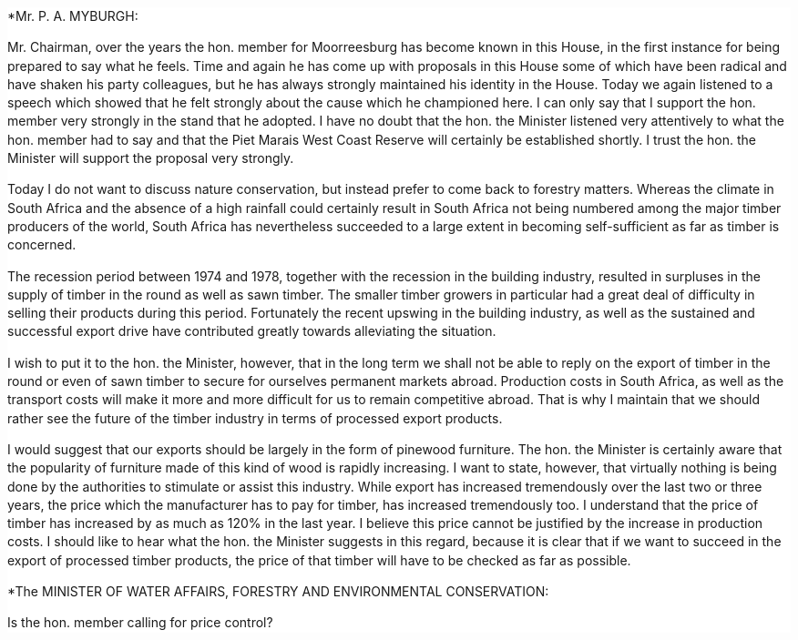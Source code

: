 </speech>

<speech by="#myburgh">

<from>*Mr. <person refersTo="hansard_za">P. A. MYBURGH</person>:</from>

<p>Mr. Chairman, over the years the hon. member for Moorreesburg has become known in this House, in the first instance for being prepared to say what he feels. Time and again he has come up with proposals in this House some of which have been radical and have shaken his party colleagues, but he has always strongly maintained his identity in the House. Today we again listened to a speech which showed that he felt strongly about the cause which he championed here. I can only say that I support the hon. member very strongly in the stand that he adopted. I have no doubt that the hon. the Minister listened very attentively to what the hon. member had to say and that the Piet Marais West Coast Reserve will certainly be established shortly. I trust the hon. the Minister will support the proposal very strongly.</p>

<p>Today I do not want to discuss nature conservation, but instead prefer to come back to forestry matters. Whereas the climate in South Africa and the absence of a high rainfall could certainly result in South Africa not being numbered among the major timber producers of the world, South Africa has nevertheless succeeded to a large extent in becoming self-sufficient as far as timber is concerned.</p>

<p>The recession period between 1974 and 1978, together with the recession in the building industry, resulted in surpluses in the supply of timber in the round as well as sawn timber. The smaller timber growers in particular had a great deal of difficulty in selling their products during this period. Fortunately the recent upswing in the building industry, as well as the sustained and successful export drive have contributed greatly towards alleviating the situation.</p>

<p>I wish to put it to the hon. the Minister, however, that in the long term we shall not be able to reply on the export of timber in the round or even of sawn timber to secure for ourselves permanent markets abroad. Production costs in South Africa, as well as the transport costs will make it more and more difficult for us to remain competitive abroad. That is why I maintain that we should rather see the future of the timber industry in terms of processed export products.</p>

<p>I would suggest that our exports should be largely in the form of pinewood furniture. The hon. the Minister is certainly aware that the popularity of furniture made of this kind of wood is rapidly increasing. I want to state, however, that virtually nothing is being done by the authorities to stimulate or assist this industry. While export has increased tremendously over the last two or three years, the price which the manufacturer has to pay for timber, has increased tremendously too. I understand that the price of timber has increased by as much as 120% in the last year. I believe this price cannot be justified by the increase in production costs. I should like to hear what the hon. the Minister suggests in this regard, because it is clear that if we want to succeed in the export of processed timber products, the price of that timber will have to be checked as far as possible.</p>

</speech>

<speech by="#minister_of_water_affairs_forestry_and_environmental_conservation">

<from>*The <person refersTo="hansard_za">MINISTER OF WATER AFFAIRS, FORESTRY AND ENVIRONMENTAL CONSERVATION</person>:</from>

<p>Is the hon. member calling for price control?</p>

</speech>

<speech by="#myburgh">
